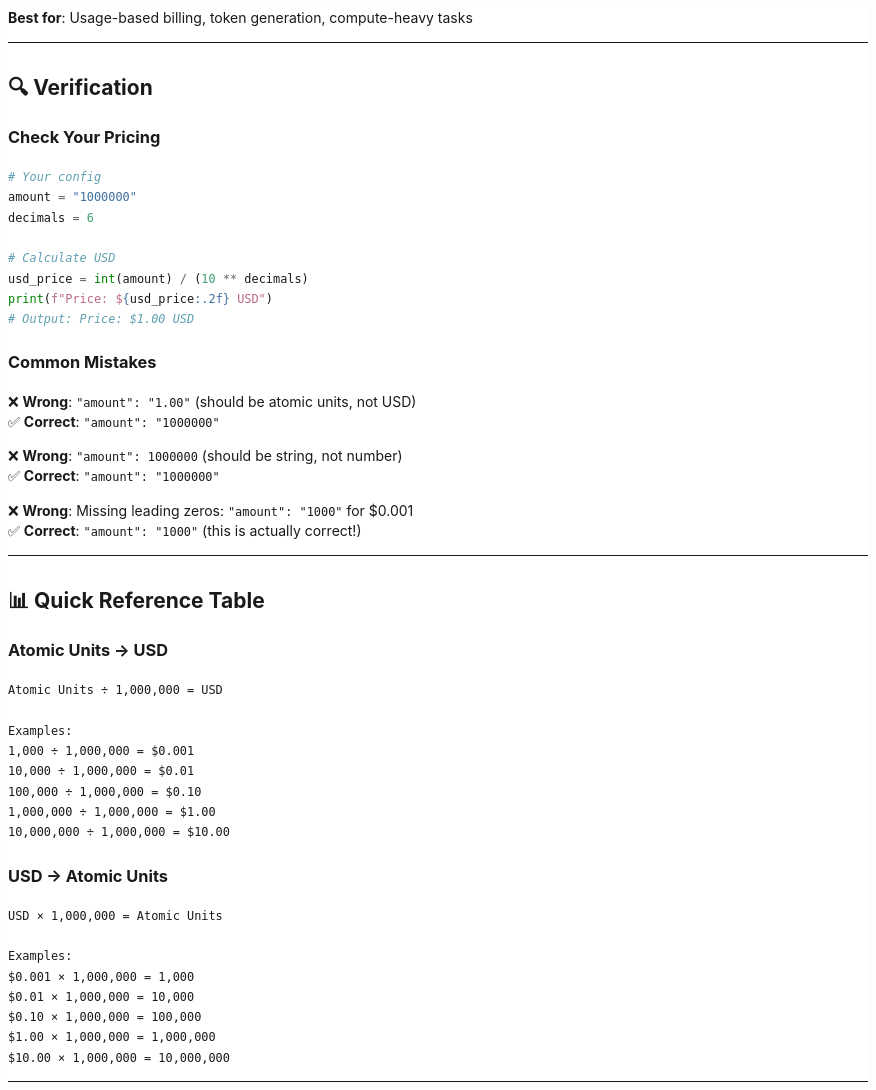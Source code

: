 **Best for**: Usage-based billing, token generation, compute-heavy tasks

---

## 🔍 Verification

### **Check Your Pricing**

```python
# Your config
amount = "1000000"
decimals = 6

# Calculate USD
usd_price = int(amount) / (10 ** decimals)
print(f"Price: ${usd_price:.2f} USD")
# Output: Price: $1.00 USD
```

### **Common Mistakes**

❌ **Wrong**: `"amount": "1.00"` (should be atomic units, not USD)  
✅ **Correct**: `"amount": "1000000"`

❌ **Wrong**: `"amount": 1000000` (should be string, not number)  
✅ **Correct**: `"amount": "1000000"`

❌ **Wrong**: Missing leading zeros: `"amount": "1000"` for $0.001  
✅ **Correct**: `"amount": "1000"` (this is actually correct!)

---

## 📊 Quick Reference Table

### **Atomic Units → USD**

```
Atomic Units ÷ 1,000,000 = USD

Examples:
1,000 ÷ 1,000,000 = $0.001
10,000 ÷ 1,000,000 = $0.01
100,000 ÷ 1,000,000 = $0.10
1,000,000 ÷ 1,000,000 = $1.00
10,000,000 ÷ 1,000,000 = $10.00
```

### **USD → Atomic Units**

```
USD × 1,000,000 = Atomic Units

Examples:
$0.001 × 1,000,000 = 1,000
$0.01 × 1,000,000 = 10,000
$0.10 × 1,000,000 = 100,000
$1.00 × 1,000,000 = 1,000,000
$10.00 × 1,000,000 = 10,000,000
```

---